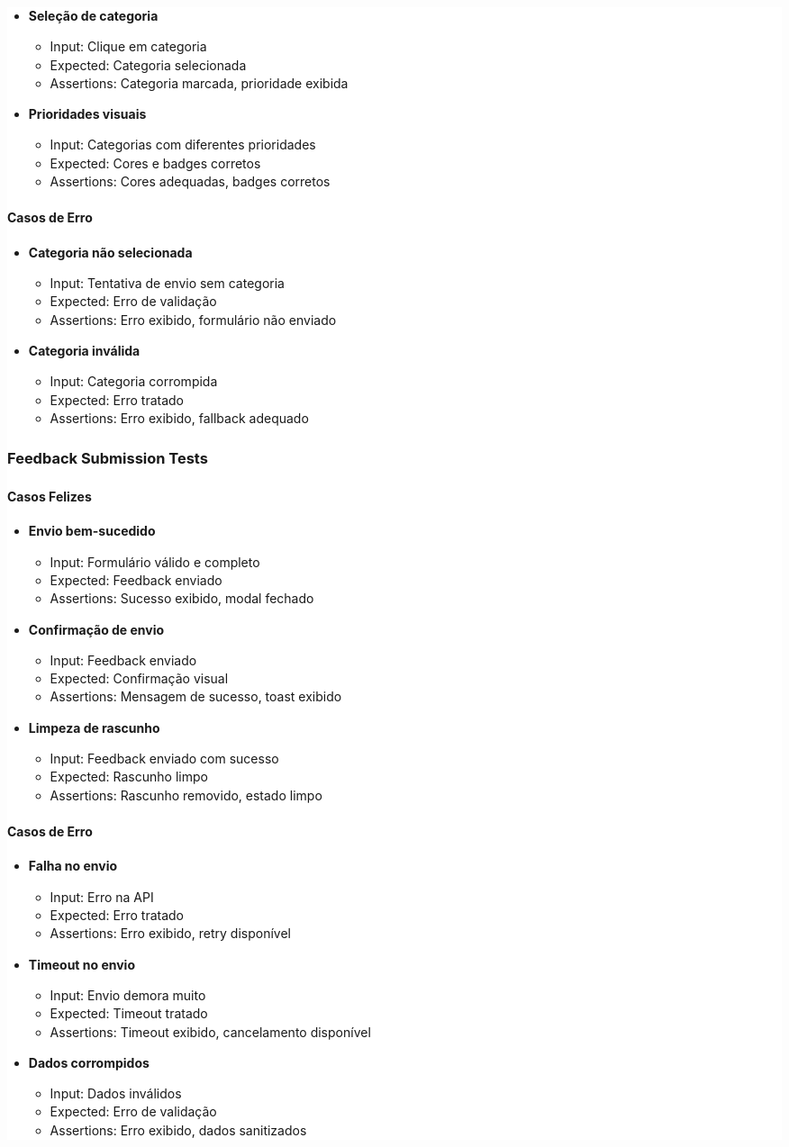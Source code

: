 - **Seleção de categoria**
  - Input: Clique em categoria
  - Expected: Categoria selecionada
  - Assertions: Categoria marcada, prioridade exibida

- **Prioridades visuais**
  - Input: Categorias com diferentes prioridades
  - Expected: Cores e badges corretos
  - Assertions: Cores adequadas, badges corretos

#### Casos de Erro
- **Categoria não selecionada**
  - Input: Tentativa de envio sem categoria
  - Expected: Erro de validação
  - Assertions: Erro exibido, formulário não enviado

- **Categoria inválida**
  - Input: Categoria corrompida
  - Expected: Erro tratado
  - Assertions: Erro exibido, fallback adequado

### **Feedback Submission Tests**

#### Casos Felizes
- **Envio bem-sucedido**
  - Input: Formulário válido e completo
  - Expected: Feedback enviado
  - Assertions: Sucesso exibido, modal fechado

- **Confirmação de envio**
  - Input: Feedback enviado
  - Expected: Confirmação visual
  - Assertions: Mensagem de sucesso, toast exibido

- **Limpeza de rascunho**
  - Input: Feedback enviado com sucesso
  - Expected: Rascunho limpo
  - Assertions: Rascunho removido, estado limpo

#### Casos de Erro
- **Falha no envio**
  - Input: Erro na API
  - Expected: Erro tratado
  - Assertions: Erro exibido, retry disponível

- **Timeout no envio**
  - Input: Envio demora muito
  - Expected: Timeout tratado
  - Assertions: Timeout exibido, cancelamento disponível

- **Dados corrompidos**
  - Input: Dados inválidos
  - Expected: Erro de validação
  - Assertions: Erro exibido, dados sanitizados
